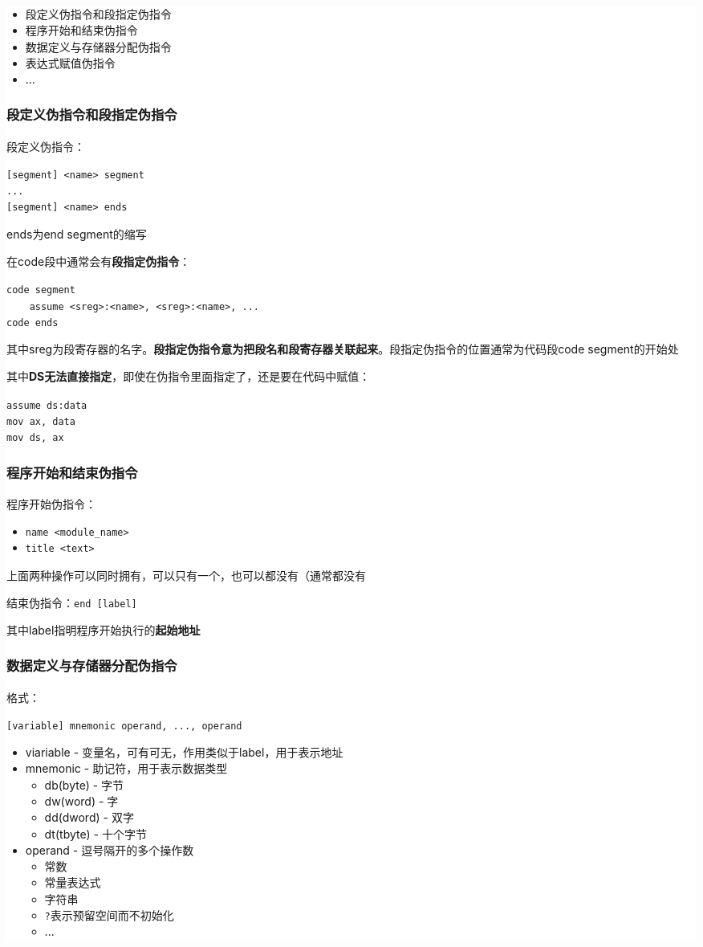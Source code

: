 - 段定义伪指令和段指定伪指令
- 程序开始和结束伪指令
- 数据定义与存储器分配伪指令
- 表达式赋值伪指令
- ...

### 段定义伪指令和段指定伪指令

段定义伪指令：

```
[segment] <name> segment
...
[segment] <name> ends
```

ends为end segment的缩写

在code段中通常会有**段指定伪指令**：

```
code segment
	assume <sreg>:<name>, <sreg>:<name>, ...
code ends
```

其中sreg为段寄存器的名字。**段指定伪指令意为把段名和段寄存器关联起来**。段指定伪指令的位置通常为代码段code segment的开始处

其中**DS无法直接指定**，即使在伪指令里面指定了，还是要在代码中赋值：

```
assume ds:data
mov ax, data
mov ds, ax
```

### 程序开始和结束伪指令

程序开始伪指令：
- `name <module_name>`
- `title <text>`

上面两种操作可以同时拥有，可以只有一个，也可以都没有（通常都没有

结束伪指令：`end [label]`

其中label指明程序开始执行的**起始地址**

### 数据定义与存储器分配伪指令

格式：

```
[variable] mnemonic operand, ..., operand
```

- viariable - 变量名，可有可无，作用类似于label，用于表示地址
- mnemonic - 助记符，用于表示数据类型
  - db(byte) - 字节
  - dw(word) - 字
  - dd(dword) - 双字
  - dt(tbyte) - 十个字节
- operand - 逗号隔开的多个操作数
  - 常数
  - 常量表达式
  - 字符串
  - `?`表示预留空间而不初始化
  - ...
